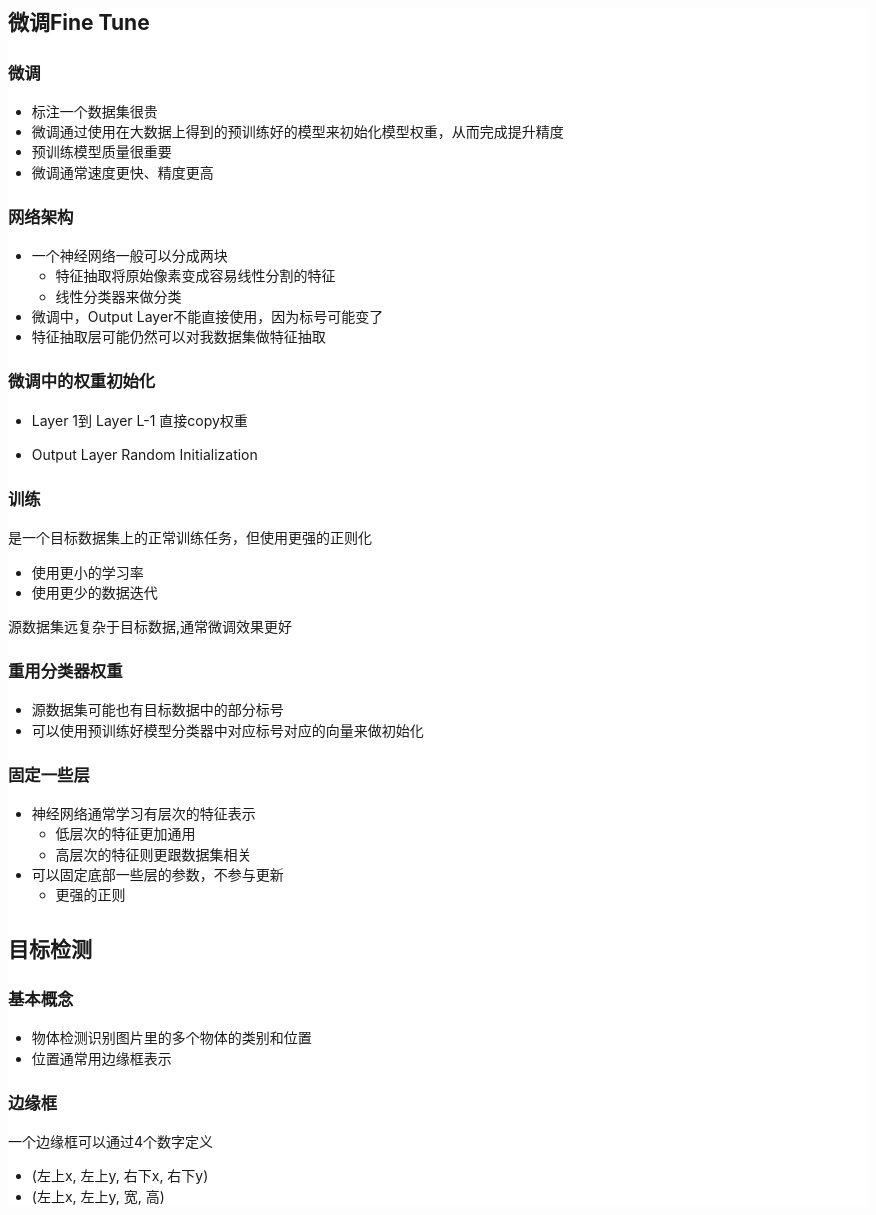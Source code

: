 
## 微调Fine Tune
### 微调
- 标注一个数据集很贵
- 微调通过使用在大数据上得到的预训练好的模型来初始化模型权重，从而完成提升精度 
- 预训练模型质量很重要 
- 微调通常速度更快、精度更高

### 网络架构
- 一个神经网络一般可以分成两块 
  - 特征抽取将原始像素变成容易线性分割的特征 
  - 线性分类器来做分类
- 微调中，Output Layer不能直接使用，因为标号可能变了
- 特征抽取层可能仍然可以对我数据集做特征抽取

### 微调中的权重初始化
- Layer 1到 Layer L-1
直接copy权重

- Output Layer
Random Initialization

### 训练
是一个目标数据集上的正常训练任务，但使用更强的正则化 
- 使用更小的学习率 
- 使用更少的数据迭代

源数据集远复杂于目标数据,通常微调效果更好

### 重用分类器权重
- 源数据集可能也有目标数据中的部分标号 
- 可以使用预训练好模型分类器中对应标号对应的向量来做初始化

### 固定一些层
- 神经网络通常学习有层次的特征表示 
  - 低层次的特征更加通用 
  - 高层次的特征则更跟数据集相关 
- 可以固定底部一些层的参数，不参与更新 
  - 更强的正则

## 目标检测
### 基本概念
- 物体检测识别图片里的多个物体的类别和位置 
- 位置通常用边缘框表示
### 边缘框
一个边缘框可以通过4个数字定义
- (左上x, 左上y, 右下x, 右下y) 
- (左上x, 左上y, 宽, 高)
